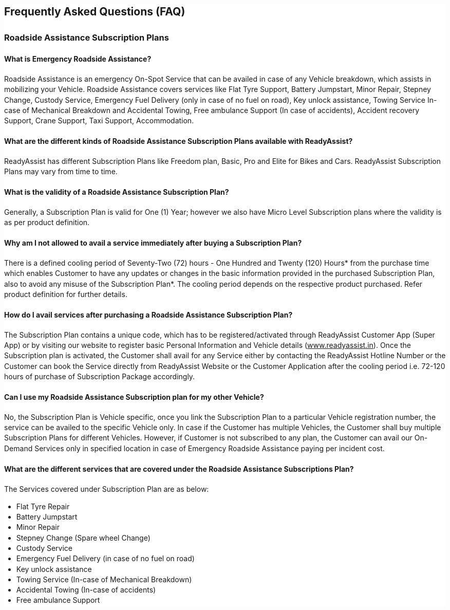 ## Frequently Asked Questions (FAQ)

### Roadside Assistance Subscription Plans

#### What is Emergency Roadside Assistance?
Roadside Assistance is an emergency On-Spot Service that can be availed in case of any Vehicle breakdown, which assists in mobilizing your Vehicle. Roadside Assistance covers services like Flat Tyre Support, Battery Jumpstart, Minor Repair, Stepney Change, Custody Service, Emergency Fuel Delivery (only in case of no fuel on road), Key unlock assistance, Towing Service In-case of Mechanical Breakdown and Accidental Towing, Free ambulance Support (In case of accidents), Accident recovery Support, Crane Support, Taxi Support, Accommodation.

#### What are the different kinds of Roadside Assistance Subscription Plans available with ReadyAssist?
ReadyAssist has different Subscription Plans like Freedom plan, Basic, Pro and Elite for Bikes and Cars. ReadyAssist Subscription Plans may vary from time to time.

#### What is the validity of a Roadside Assistance Subscription Plan?
Generally, a Subscription Plan is valid for One (1) Year; however we also have Micro Level Subscription plans where the validity is as per product definition.

#### Why am I not allowed to avail a service immediately after buying a Subscription Plan?
There is a defined cooling period of Seventy-Two (72) hours - One Hundred and Twenty (120) Hours* from the purchase time which enables Customer to have any updates or changes in the basic information provided in the purchased Subscription Plan, also to avoid any misuse of the Subscription Plan*. The cooling period depends on the respective product purchased. Refer product definition for further details.

#### How do I avail services after purchasing a Roadside Assistance Subscription Plan?
The Subscription Plan contains a unique code, which has to be registered/activated through ReadyAssist Customer App (Super App) or by visiting our website to register basic Personal Information and Vehicle details (www.readyassist.in). Once the Subscription plan is activated, the Customer shall avail for any Service either by contacting the ReadyAssist Hotline Number or the Customer can book the Service directly from ReadyAssist Website or the Customer Application after the cooling period i.e. 72-120 hours of purchase of Subscription Package accordingly.

#### Can I use my Roadside Assistance Subscription plan for my other Vehicle?
No, the Subscription Plan is Vehicle specific, once you link the Subscription Plan to a particular Vehicle registration number, the service can be availed to the specific Vehicle only. In case if the Customer has multiple Vehicles, the Customer shall buy multiple Subscription Plans for different Vehicles. However, if Customer is not subscribed to any plan, the Customer can avail our On-Demand Services only in specified location in case of Emergency Roadside Assistance paying per incident cost.

#### What are the different services that are covered under the Roadside Assistance Subscriptions Plan?
The Services covered under Subscription Plan are as below:
- Flat Tyre Repair
- Battery Jumpstart
- Minor Repair
- Stepney Change (Spare wheel Change)
- Custody Service
- Emergency Fuel Delivery (in case of no fuel on road)
- Key unlock assistance
- Towing Service (In-case of Mechanical Breakdown)
- Accidental Towing (In-case of accidents)
- Free ambulance Support
